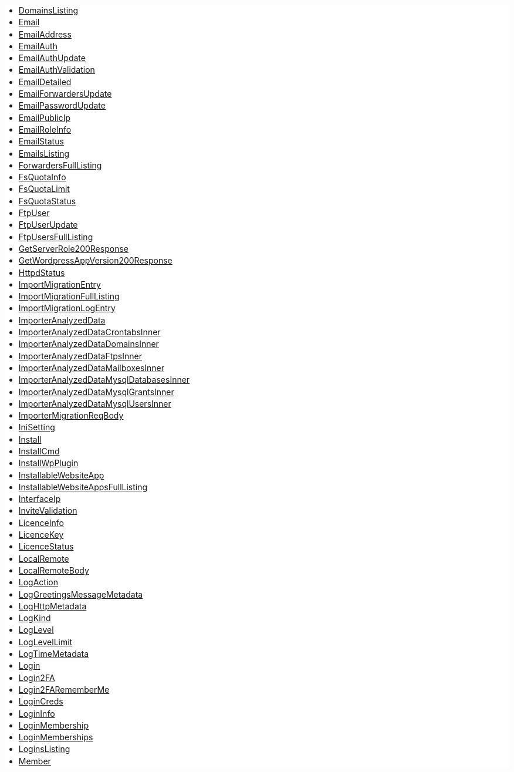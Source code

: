 - [DomainsListing](docs/Model/DomainsListing.md)
- [Email](docs/Model/Email.md)
- [EmailAddress](docs/Model/EmailAddress.md)
- [EmailAuth](docs/Model/EmailAuth.md)
- [EmailAuthUpdate](docs/Model/EmailAuthUpdate.md)
- [EmailAuthValidation](docs/Model/EmailAuthValidation.md)
- [EmailDetailed](docs/Model/EmailDetailed.md)
- [EmailForwardersUpdate](docs/Model/EmailForwardersUpdate.md)
- [EmailPasswordUpdate](docs/Model/EmailPasswordUpdate.md)
- [EmailPublicIp](docs/Model/EmailPublicIp.md)
- [EmailRoleInfo](docs/Model/EmailRoleInfo.md)
- [EmailStatus](docs/Model/EmailStatus.md)
- [EmailsListing](docs/Model/EmailsListing.md)
- [ForwardersFullListing](docs/Model/ForwardersFullListing.md)
- [FsQuotaInfo](docs/Model/FsQuotaInfo.md)
- [FsQuotaLimit](docs/Model/FsQuotaLimit.md)
- [FsQuotaStatus](docs/Model/FsQuotaStatus.md)
- [FtpUser](docs/Model/FtpUser.md)
- [FtpUserUpdate](docs/Model/FtpUserUpdate.md)
- [FtpUsersFullListing](docs/Model/FtpUsersFullListing.md)
- [GetServerRole200Response](docs/Model/GetServerRole200Response.md)
- [GetWordpressAppVersion200Response](docs/Model/GetWordpressAppVersion200Response.md)
- [HttpdStatus](docs/Model/HttpdStatus.md)
- [ImportMigrationEntry](docs/Model/ImportMigrationEntry.md)
- [ImportMigrationFullListing](docs/Model/ImportMigrationFullListing.md)
- [ImportMigrationLogEntry](docs/Model/ImportMigrationLogEntry.md)
- [ImporterAnalyzedData](docs/Model/ImporterAnalyzedData.md)
- [ImporterAnalyzedDataCrontabsInner](docs/Model/ImporterAnalyzedDataCrontabsInner.md)
- [ImporterAnalyzedDataDomainsInner](docs/Model/ImporterAnalyzedDataDomainsInner.md)
- [ImporterAnalyzedDataFtpsInner](docs/Model/ImporterAnalyzedDataFtpsInner.md)
- [ImporterAnalyzedDataMailboxesInner](docs/Model/ImporterAnalyzedDataMailboxesInner.md)
- [ImporterAnalyzedDataMysqlDatabasesInner](docs/Model/ImporterAnalyzedDataMysqlDatabasesInner.md)
- [ImporterAnalyzedDataMysqlGrantsInner](docs/Model/ImporterAnalyzedDataMysqlGrantsInner.md)
- [ImporterAnalyzedDataMysqlUsersInner](docs/Model/ImporterAnalyzedDataMysqlUsersInner.md)
- [ImporterMigrationReqBody](docs/Model/ImporterMigrationReqBody.md)
- [IniSetting](docs/Model/IniSetting.md)
- [Install](docs/Model/Install.md)
- [InstallCmd](docs/Model/InstallCmd.md)
- [InstallWpPlugin](docs/Model/InstallWpPlugin.md)
- [InstallableWebsiteApp](docs/Model/InstallableWebsiteApp.md)
- [InstallableWebsiteAppsFullListing](docs/Model/InstallableWebsiteAppsFullListing.md)
- [InterfaceIp](docs/Model/InterfaceIp.md)
- [InviteValidation](docs/Model/InviteValidation.md)
- [LicenceInfo](docs/Model/LicenceInfo.md)
- [LicenceKey](docs/Model/LicenceKey.md)
- [LicenceStatus](docs/Model/LicenceStatus.md)
- [LocalRemote](docs/Model/LocalRemote.md)
- [LocalRemoteBody](docs/Model/LocalRemoteBody.md)
- [LogAction](docs/Model/LogAction.md)
- [LogGreetingsMessageMetadata](docs/Model/LogGreetingsMessageMetadata.md)
- [LogHttpMetadata](docs/Model/LogHttpMetadata.md)
- [LogKind](docs/Model/LogKind.md)
- [LogLevel](docs/Model/LogLevel.md)
- [LogLevelLimit](docs/Model/LogLevelLimit.md)
- [LogTimeMetadata](docs/Model/LogTimeMetadata.md)
- [Login](docs/Model/Login.md)
- [Login2FA](docs/Model/Login2FA.md)
- [Login2FARememberMe](docs/Model/Login2FARememberMe.md)
- [LoginCreds](docs/Model/LoginCreds.md)
- [LoginInfo](docs/Model/LoginInfo.md)
- [LoginMembership](docs/Model/LoginMembership.md)
- [LoginMemberships](docs/Model/LoginMemberships.md)
- [LoginsListing](docs/Model/LoginsListing.md)
- [Member](docs/Model/Member.md)